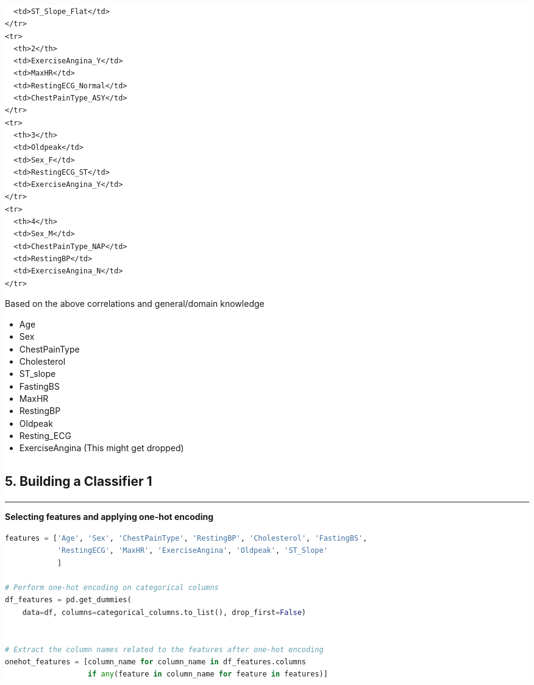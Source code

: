       <td>ST_Slope_Flat</td>
    </tr>
    <tr>
      <th>2</th>
      <td>ExerciseAngina_Y</td>
      <td>MaxHR</td>
      <td>RestingECG_Normal</td>
      <td>ChestPainType_ASY</td>
    </tr>
    <tr>
      <th>3</th>
      <td>Oldpeak</td>
      <td>Sex_F</td>
      <td>RestingECG_ST</td>
      <td>ExerciseAngina_Y</td>
    </tr>
    <tr>
      <th>4</th>
      <td>Sex_M</td>
      <td>ChestPainType_NAP</td>
      <td>RestingBP</td>
      <td>ExerciseAngina_N</td>
    </tr>
  </tbody>
</table>
</div>



Based on the above correlations and general/domain knowledge
- Age
- Sex
- ChestPainType
- Cholesterol
- ST_slope
- FastingBS
- MaxHR
- RestingBP
- Oldpeak
- Resting_ECG
- ExerciseAngina (This might get dropped)

## 5. Building a Classifier 1
---

**Selecting features and applying one-hot encoding**


```python
features = ['Age', 'Sex', 'ChestPainType', 'RestingBP', 'Cholesterol', 'FastingBS',
            'RestingECG', 'MaxHR', 'ExerciseAngina', 'Oldpeak', 'ST_Slope'
            ]

# Perform one-hot encoding on categorical columns
df_features = pd.get_dummies(
    data=df, columns=categorical_columns.to_list(), drop_first=False)


# Extract the column names related to the features after one-hot encoding
onehot_features = [column_name for column_name in df_features.columns 
                   if any(feature in column_name for feature in features)]
```
